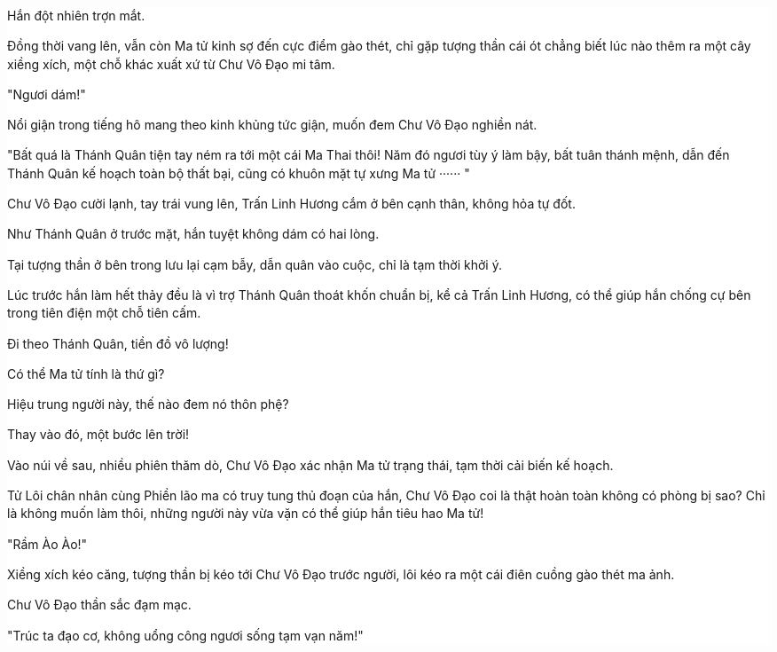 Hắn đột nhiên trợn mắt.

Đồng thời vang lên, vẫn còn Ma tử kinh sợ đến cực điểm gào thét, chỉ gặp tượng thần cái ót chẳng biết lúc nào thêm ra một cây xiềng xích, một chỗ khác xuất xứ từ Chư Vô Đạo mi tâm.

"Ngươi dám!"

Nổi giận trong tiếng hô mang theo kinh khủng tức giận, muốn đem Chư Vô Đạo nghiền nát.

"Bất quá là Thánh Quân tiện tay ném ra tới một cái Ma Thai thôi! Năm đó ngươi tùy ý làm bậy, bất tuân thánh mệnh, dẫn đến Thánh Quân kế hoạch toàn bộ thất bại, cũng có khuôn mặt tự xưng Ma tử ······ "

Chư Vô Đạo cười lạnh, tay trái vung lên, Trấn Linh Hương cắm ở bên cạnh thân, không hỏa tự đốt.

Như Thánh Quân ở trước mặt, hắn tuyệt không dám có hai lòng.

Tại tượng thần ở bên trong lưu lại cạm bẫy, dẫn quân vào cuộc, chỉ là tạm thời khởi ý.

Lúc trước hắn làm hết thảy đều là vì trợ Thánh Quân thoát khốn chuẩn bị, kể cả Trấn Linh Hương, có thể giúp hắn chống cự bên trong tiên điện một chỗ tiên cấm.

Đi theo Thánh Quân, tiền đồ vô lượng!

Có thể Ma tử tính là thứ gì?

Hiệu trung người này, thế nào đem nó thôn phệ?

Thay vào đó, một bước lên trời!

Vào núi về sau, nhiều phiên thăm dò, Chư Vô Đạo xác nhận Ma tử trạng thái, tạm thời cải biến kế hoạch.

Tử Lôi chân nhân cùng Phiền lão ma có truy tung thủ đoạn của hắn, Chư Vô Đạo coi là thật hoàn toàn không có phòng bị sao? Chỉ là không muốn làm thôi, những người này vừa vặn có thể giúp hắn tiêu hao Ma tử!

"Rầm Ào Ào!"

Xiềng xích kéo căng, tượng thần bị kéo tới Chư Vô Đạo trước người, lôi kéo ra một cái điên cuồng gào thét ma ảnh.

Chư Vô Đạo thần sắc đạm mạc.

"Trúc ta đạo cơ, không uổng công ngươi sống tạm vạn năm!"




